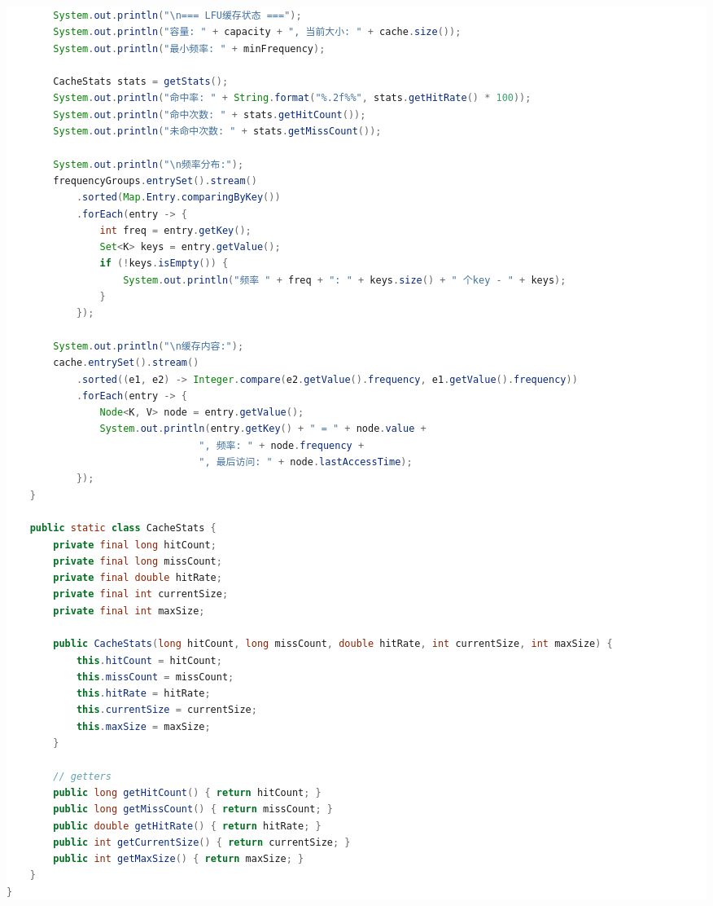```java
        System.out.println("\n=== LFU缓存状态 ===");
        System.out.println("容量: " + capacity + ", 当前大小: " + cache.size());
        System.out.println("最小频率: " + minFrequency);
        
        CacheStats stats = getStats();
        System.out.println("命中率: " + String.format("%.2f%%", stats.getHitRate() * 100));
        System.out.println("命中次数: " + stats.getHitCount());
        System.out.println("未命中次数: " + stats.getMissCount());
        
        System.out.println("\n频率分布:");
        frequencyGroups.entrySet().stream()
            .sorted(Map.Entry.comparingByKey())
            .forEach(entry -> {
                int freq = entry.getKey();
                Set<K> keys = entry.getValue();
                if (!keys.isEmpty()) {
                    System.out.println("频率 " + freq + ": " + keys.size() + " 个key - " + keys);
                }
            });
        
        System.out.println("\n缓存内容:");
        cache.entrySet().stream()
            .sorted((e1, e2) -> Integer.compare(e2.getValue().frequency, e1.getValue().frequency))
            .forEach(entry -> {
                Node<K, V> node = entry.getValue();
                System.out.println(entry.getKey() + " = " + node.value + 
                                 ", 频率: " + node.frequency + 
                                 ", 最后访问: " + node.lastAccessTime);
            });
    }
    
    public static class CacheStats {
        private final long hitCount;
        private final long missCount;
        private final double hitRate;
        private final int currentSize;
        private final int maxSize;
        
        public CacheStats(long hitCount, long missCount, double hitRate, int currentSize, int maxSize) {
            this.hitCount = hitCount;
            this.missCount = missCount;
            this.hitRate = hitRate;
            this.currentSize = currentSize;
            this.maxSize = maxSize;
        }
        
        // getters
        public long getHitCount() { return hitCount; }
        public long getMissCount() { return missCount; }
        public double getHitRate() { return hitRate; }
        public int getCurrentSize() { return currentSize; }
        public int getMaxSize() { return maxSize; }
    }
}
```